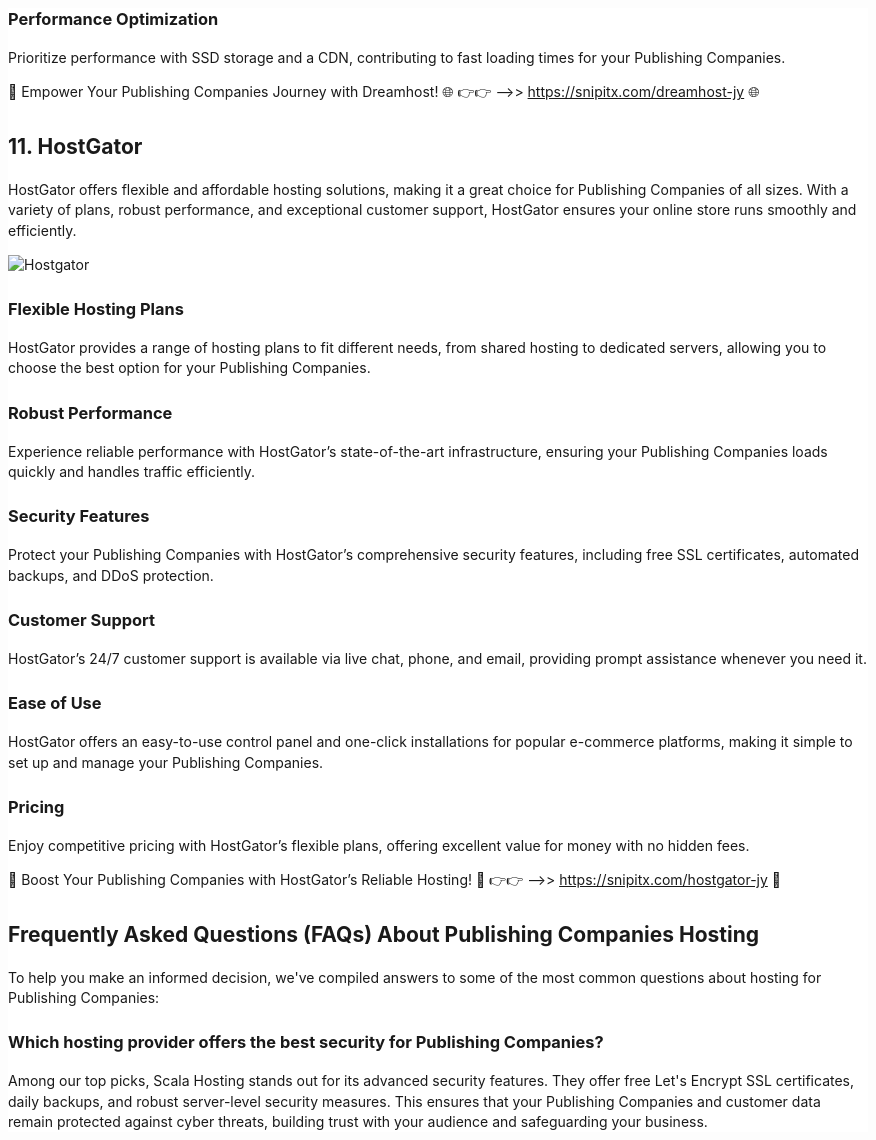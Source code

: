 ### Performance Optimization
Prioritize performance with SSD storage and a CDN, contributing to fast loading times for your Publishing Companies.

🚀 Empower Your Publishing Companies Journey with Dreamhost! 🌐
👉👉 -->> https://snipitx.com/dreamhost-jy 🌐

## 11. HostGator

HostGator offers flexible and affordable hosting solutions, making it a great choice for Publishing Companies of all sizes. With a variety of plans, robust performance, and exceptional customer support, HostGator ensures your online store runs smoothly and efficiently.

![Hostgator](https://i.imgur.com/SNC0dSu.jpeg "Hostgator Hosting")

### Flexible Hosting Plans
HostGator provides a range of hosting plans to fit different needs, from shared hosting to dedicated servers, allowing you to choose the best option for your Publishing Companies.

### Robust Performance
Experience reliable performance with HostGator’s state-of-the-art infrastructure, ensuring your Publishing Companies loads quickly and handles traffic efficiently.

### Security Features
Protect your Publishing Companies with HostGator’s comprehensive security features, including free SSL certificates, automated backups, and DDoS protection.

### Customer Support
HostGator’s 24/7 customer support is available via live chat, phone, and email, providing prompt assistance whenever you need it.

### Ease of Use
HostGator offers an easy-to-use control panel and one-click installations for popular e-commerce platforms, making it simple to set up and manage your Publishing Companies.

### Pricing
Enjoy competitive pricing with HostGator’s flexible plans, offering excellent value for money with no hidden fees.

🌟 Boost Your Publishing Companies with HostGator’s Reliable Hosting! 🚀
👉👉 -->> https://snipitx.com/hostgator-jy 🚀

## Frequently Asked Questions (FAQs) About Publishing Companies Hosting

To help you make an informed decision, we've compiled answers to some of the most common questions about hosting for Publishing Companies:

### Which hosting provider offers the best security for Publishing Companies? 
Among our top picks, Scala Hosting stands out for its advanced security features. They offer free Let's Encrypt SSL certificates, daily backups, and robust server-level security measures. This ensures that your Publishing Companies and customer data remain protected against cyber threats, building trust with your audience and safeguarding your business.
